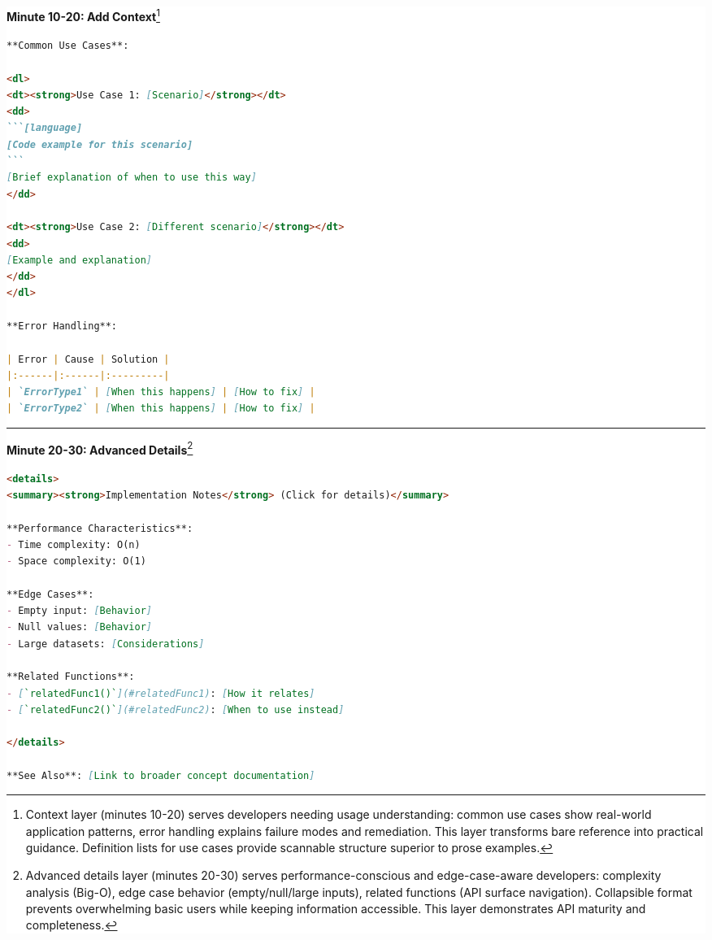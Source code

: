 **Minute 10-20: Add Context**[^context-layer]

````markdown
**Common Use Cases**:

<dl>
<dt><strong>Use Case 1: [Scenario]</strong></dt>
<dd>
```[language]
[Code example for this scenario]
```
[Brief explanation of when to use this way]
</dd>

<dt><strong>Use Case 2: [Different scenario]</strong></dt>
<dd>
[Example and explanation]
</dd>
</dl>

**Error Handling**:

| Error | Cause | Solution |
|:------|:------|:---------|
| `ErrorType1` | [When this happens] | [How to fix] |
| `ErrorType2` | [When this happens] | [How to fix] |
````

---

**Minute 20-30: Advanced Details**[^advanced-details]

````markdown
<details>
<summary><strong>Implementation Notes</strong> (Click for details)</summary>

**Performance Characteristics**:
- Time complexity: O(n)
- Space complexity: O(1)

**Edge Cases**:
- Empty input: [Behavior]
- Null values: [Behavior]
- Large datasets: [Considerations]

**Related Functions**:
- [`relatedFunc1()`](#relatedFunc1): [How it relates]
- [`relatedFunc2()`](#relatedFunc2): [When to use instead]

</details>

**See Also**: [Link to broader concept documentation]
````


[^pathway-assumption]: Previous file (00-9) assumes users have 30 minutes to 14+ hours for methodology study depending on pathway chosen. Quick Start pathway (30 min) is fastest previous option. This file serves users with even less time — 10-30 minutes to create working documentation NOW, methodology study later.
[^urgency-context]: Urgency context reflects real-world documentation scenarios: production systems lacking documentation, urgent user requests, crisis situations requiring immediate explanatory content, tight deadlines preventing comprehensive study. Quick Start guide prioritizes time-to-working-documentation over theoretical understanding.
[^decision-speed]: 60-second decision target based on cognitive research: users facing urgent needs abandon complex decision trees requiring extended analysis. Binary questions (YES/NO) enable rapid routing. Five total paths (A, B1-B4) provide coverage without overwhelming choice paralysis. Emergency path (10-min) visible immediately for crisis situations.
[^improvement-context]: Path A addresses most common documentation scenario: existing content requiring enhancement. Studies show ~70% of documentation work involves improvement rather than creation from scratch. 15-minute target reflects realistic quick-win potential — meaningful improvement achievable in single focused session.
[^triage-questions]: Five triage questions assess documentation across essential quality dimensions: purpose clarity (reader orientation), audience definition (appropriate targeting), structural logic (navigation ease), example presence (concrete illustration), maintenance status (current relevance). Questions deliberately phrased for binary answer enabling rapid assessment.
[^triage-categories]: Four-tier categorization (Polish/Enhance/Redesign/Rebuild) provides clear action guidance based on failure count. 0-1 failures indicates solid foundation (polish tier). 2-3 failures indicates systematic issues requiring targeted improvements (enhance tier). 4-5 failures indicates structural problems requiring major work (redesign tier). 6+ failures (all questions failed) indicates complete restart more efficient than salvage (rebuild tier).
[^quick-wins]: Three quick wins chosen for maximum impact-to-effort ratio: (1) Headers break cognitive overload and enable scanning (high impact, 2-3 minutes), (2) Visual separators create breathing room preventing wall-of-text overwhelm (medium impact, 1-2 minutes), (3) Front-loading key information serves scanning readers who rarely read linearly (high impact, 2-3 minutes). Total ~5 minutes transforms readability dramatically.
[^strategic-elements]: Three element additions represent Tier-1 markdown providing maximum value: tables clarify data comparison better than prose, definition lists structure terminology better than inline explanation, collapsibles enable progressive disclosure serving multiple expertise levels. One from each category ensures balanced enhancement without element overload.
[^balance-check]: Read-aloud CPI-SI balance check leverages auditory processing revealing tone issues missed in silent reading. "Too cold" (SI-optimized) manifests as emotionally flat, jargon-heavy, context-free prose. "Too vague" (CPI-optimized) manifests as warm but imprecise, lacking technical specifics enabling action. Quick fixes (examples for warmth, specifics for precision) provide immediate balance correction.
[^publish-now]: "Perfect is enemy of good" principle critical in rapid improvement context. Users facing time pressure often delay publishing waiting for "complete" documentation. 15-minute enhancement provides measurable improvement NOW vs. hypothetical perfection LATER. Methodology's iterative cycle supports progressive refinement — Phase 5 verification findings become next iteration's Phase 1 input.
[^improvement-validation]: "Measurably better" reflects objective improvement assessment: scannability improved (topic location time reduced), balance improved (CPI-SI ratio closer to 40/60-60/40 target), usability improved (readers can complete tasks using documentation). "Without full methodology study" emphasizes pattern application preceding deep understanding — learning through doing, not studying-then-doing.
[^readme-context]: README serves critical first-impression role: GitHub visitors, package repository users, potential adopters all encounter README first. Quality README determines whether users invest time learning project. 20-minute target reflects realistic creation timeline balancing comprehensiveness with urgency.
[^core-structure]: First 5 minutes establish essential README elements: project name + purpose (orientation), status badge (project health signal), "What This Is" section (problem/solution/benefit), Quick Start (immediate action pathway), Key Features (capability overview). This foundation prevents most common README failures: unclear purpose, missing quick start, absent feature list.
[^depth-layer]: Minutes 5-15 add practical usage depth: Common Tasks (frequent use cases), Configuration (customization options in collapsible preventing overwhelming), Troubleshooting (problem/solution pairs). This layer transforms basic README into working reference users return to repeatedly. Progressive disclosure (configuration collapsible) maintains scannability while providing needed detail.
[^final-polish]: Final 5 minutes focus quality verification: visual separators improve readability, tested code examples ensure accuracy (nothing erodes trust faster than broken examples), license information prevents legal ambiguity, scannability check ensures navigability. 10-second installation-finding threshold reflects user patience limits.
[^readme-outcome]: "Production-ready" indicates professional quality suitable for public release. "Following methodology patterns" means CPI-SI balance (warm AND precise), strategic markdown (purposeful element selection), progressive disclosure (serving multiple expertise levels) all present. "Without reading full documentation" emphasizes template-guided creation preceding theoretical study.
[^tutorial-context]: Tutorials teach specific skills through guided practice. Distinct from reference documentation (lookup-oriented) and conceptual documentation (understanding-oriented). 25-minute target reflects step-by-step structure requiring more time than README but less than comprehensive API documentation.
[^tutorial-pattern]: Show → Explain → Practice reflects learning science: (1) **Show** demonstrates outcome ("here's what we're building"), (2) **Explain** provides understanding ("here's how it works"), (3) **Practice** enables skill transfer ("now you try"). Pattern prevents common tutorial failures: all theory no practice, or all practice no understanding.
[^tutorial-objective]: Clear objective setting ("you will [specific outcome]") provides learning contract. Vague objectives ("understand authentication") create ambiguity about success criteria. Specific objectives ("implement JWT authentication in Express app") enable readers to self-assess learning achievement. Objective also sets scope preventing tutorial bloat.
[^step-structure]: Four-part step structure serves complete learning: (1) **What** provides action instruction, (2) **Code** gives copy-paste implementation, (3) **Expected** enables verification (readers confirm success), (4) **Why** provides understanding (not just mechanical following). Structure prevents "I completed steps but don't understand anything" tutorial failure.
[^verification-importance]: Verification checkpoint critical in multi-step tutorials — readers accumulating errors from early steps fail catastrophically in later steps. Checkpoint provides quality gate: "run test command, ensure success before proceeding." Early error detection prevents frustration from failed tutorial completion after significant time investment.
[^self-testing]: Author self-testing tutorial start-to-finish reveals assumptions about reader knowledge, identifies missing steps, catches broken examples, verifies time estimates. Common finding: authors skip "obvious" steps that confuse readers lacking author's expertise. Self-testing from fresh environment (clean VM, new account) provides best validation.
[^tutorial-clarity]: "Never confused about next action" is THE tutorial success metric. Readers experiencing "what do I do now?" confusion abandon tutorials. Every step must have unambiguous action. Ambiguity indicators: missing commands, unclear file locations, assumed knowledge, forward references. Clear action indicators: copy-paste commands, explicit file paths, prerequisite verification, linear progression.
[^api-context]: API documentation serves lookup reference — developers knowing WHAT they need seeking HOW to use it. Distinct from tutorials (teaching usage) and guides (explaining concepts). 30-minute target reflects three-layer structure: reference (quick lookup), context (understanding usage), advanced (edge cases and performance).
[^core-reference]: Core reference layer (minutes 0-10) provides essential lookup information: function signature, parameters (type + requirement + description), return value, working example. This layer serves experienced developers needing quick reference. Example must actually work (tested) — broken examples destroy API documentation credibility instantly.
[^context-layer]: Context layer (minutes 10-20) serves developers needing usage understanding: common use cases show real-world application patterns, error handling explains failure modes and remediation. This layer transforms bare reference into practical guidance. Definition lists for use cases provide scannable structure superior to prose examples.
[^advanced-details]: Advanced details layer (minutes 20-30) serves performance-conscious and edge-case-aware developers: complexity analysis (Big-O), edge case behavior (empty/null/large inputs), related functions (API surface navigation). Collapsible format prevents overwhelming basic users while keeping information accessible. This layer demonstrates API maturity and completeness.
[^api-pattern]: Three-layer API documentation pattern (reference → context → advanced) serves three developer expertise levels simultaneously: (1) **Reference** serves experts needing quick lookup, (2) **Context** serves practitioners needing usage understanding, (3) **Advanced** serves specialists needing performance/edge-case details. Progressive disclosure architecture prevents forced reading of unnecessary depth.
[^general-context]: Path B4 Universal Starter addresses documentation not fitting specialized patterns (README, tutorial, API docs). Examples: architecture guides, conceptual explanations, process documentation, decision records. 15-minute target reflects simplified three-section structure sufficient for basic documentation across varied types.
[^three-section-minimum]: Three sections provide universal documentation foundation: (1) **What This Is** orients readers (purpose, audience, benefit), (2) **Core Content** delivers information using tier-1 markdown, (3) **Next Actions** provides closure (summary, related resources, call-to-action). Pattern prevents common general documentation failures: missing purpose, unclear audience, no actionable next steps.
[^audience-implicit]: Implicit audience targeting (describing benefits gained) superior to explicit labeling ("for beginners"). Explicit labels create barriers: "for experts" alienates newcomers, "for beginners" insults intermediates. Implicit targeting ("this guide helps you set up authentication in 10 minutes") attracts appropriate audience without alienating others.
[^tier1-focus]: Tier-1 markdown focus (headers, lists, tables, code blocks) reflects 80/20 principle: 20% of markdown elements provide 80% of documentation value. Emergency documentation context demands maximum impact with minimum syntax complexity. Tier-2/3 elements (alerts, footnotes, mermaid) deferred to enhancement iterations when time permits.
[^cta-importance]: Call-to-action (CTA) critical in documentation often lacking clear "what next" guidance. Readers completing document experience completion uncertainty without CTA. Effective CTAs: "try this example in your project," "read advanced guide," "contribute feedback via GitHub issues." CTA provides momentum preventing reader disengagement after document completion.
[^emergency-context]: Emergency path addresses crisis documentation scenarios: production system lacking docs causing user confusion, critical bug requiring immediate documentation, urgent stakeholder request with impossible deadline. 10-minute absolute maximum reflects truly desperate situations where ANY documentation beats NO documentation.
[^emergency-title]: Title + one-sentence purpose (1 minute) provides absolute minimum orientation: readers learn WHAT they're looking at and WHY it exists. Single sentence forces brutal clarity — no room for vagueness. Example: "React useAuth Hook — Provides authentication state management with automatic token refresh." 10 seconds to read, provides essential context.
[^emergency-example]: Quick Start example (4 minutes) provides immediate practical value: working code readers can copy-paste enabling instant action. Two-sentence explanation prevents complete confusion about example's purpose. This element alone often prevents immediate user crisis — they have SOMETHING that works while waiting for proper documentation.
[^emergency-essentials]: Essential information (4 minutes) captures 3 critical facts readers MUST know: common use cases, important warnings, key configuration. "Where to Learn More" links acknowledge emergency doc's limitations while pointing to future comprehensive documentation (or placeholders for soon-to-exist docs).
[^emergency-publish]: Emergency publish (1 minute) emphasizes DONE over perfect. In crisis context, 80% solution NOW vastly superior to 100% solution in 2 hours (by which time users have abandoned product, escalated issues, or found alternatives). Emergency documentation buys time for proper documentation creation.
[^emergency-iteration]: "Iterate later using Path A" critical callout — emergency documentation is temporary stopgap, not permanent solution. Path A (15-minute improvement) transforms emergency documentation into acceptable documentation. Without iteration plan, emergency docs become permanent technical debt.
[^phase1-checklist]: Phase 1 condensed checklist distills File 05's detailed Analysis phase into 4 essential checkboxes. Checklist format enables rapid verification during active documentation work — check box, move forward. Prevents analysis paralysis from comprehensive phase descriptions. Desktop reference format (print for desk) supports quick consultation without context switching.
[^phase2-checklist]: Phase 2 Research checklist focuses information gathering essentials: existing docs (avoid duplication), similar patterns (reuse proven templates), gaps (identify what's missing), sources (locate authoritative information). Four items prevent overwhelming research scope while ensuring adequate foundation.
[^phase3-checklist]: Phase 3 Planning checklist transforms research into actionable structure: outline (logical organization), markdown selection (element-to-purpose mapping), examples identification (concrete illustration planning), timeline (realistic schedule). Planning prevents "blank page paralysis" and premature optimization during creation.
[^phase4-checklist]: Phase 4 Creation checklist verifies completion essentials: draft complete (all sections present), examples working (tested code), links functional (no 404s), markdown applied (strategic deployment). Checklist catches common creation-phase failures: incomplete sections, untested examples, broken references.
[^phase5-checklist]: Phase 5 Verification checklist ensures quality gates: scannability (30-second topic location), CPI-SI balance (warm AND precise), completeness (original topics covered), examples validated (actually work). Verification before publishing prevents shipping documentation failing basic quality standards.
[^checklist-usage]: Print suggestion leverages physical reference benefits: (1) no context switching from editor to methodology docs, (2) physical checking boxes provides completion satisfaction, (3) desk visibility provides constant quality reminder. Digital checklists often get forgotten in buried browser tabs — physical presence maintains accountability.
[^troubleshooting-table]: Rapid problem-solution matrix addresses "I'm stuck RIGHT NOW" scenarios. Table format enables instant scanning: find symptom in left column, get immediate solution in middle column, see time investment in right column. Eight common symptoms cover ~80% of documentation struggles. Time estimates help prioritize fixes when multiple issues present.
[^series-achievement]: "First reproducible documentation practice" claim reflects methodology's uniqueness: most documentation guidance consists of general principles ("be clear," "use examples") without reproducible process. CPI-SI grounding provides theoretical foundation enabling systematic application. "Analytical precision with reader empathy" captures CPI-SI balance (SI precision + CPI empathy).
[^journey-structure]: 11-file journey structure reflects pedagogical progression: foundation (00-0 through 00-3), application (00-4 through 00-6), validation (00-7), navigation (00-8), practice (00-9), rapid action (00-10). Structure enables multiple entry points: sequential reading provides complete understanding, targeted access serves specific needs, rapid paths enable immediate application.
[^core-insights]: Five core insights distill methodology essence: (1) CPI-SI balance (warmth AND precision simultaneously), (2) Five-phase process (systematic workflow), (3) Strategic markdown (purposeful element selection), (4) Kingdom Technology (biblical wisdom explaining engineering), (5) Empirical validation (proven through real applications). Insights function as methodology summary for quick reference.
[^depth-percentage]: "10-15% of full methodology depth" sets accurate expectations: overview series provides working knowledge enabling immediate application, comprehensive study (Files 01-12) provides complete theoretical understanding enabling mastery. Percentage prevents false assumption that 11-file overview constitutes complete methodology study.
[^validation-evidence]: Validation evidence (Identity README, OmniCode Terminal, SDF crisis) provides empirical proof methodology works in practice, not just theory. Specific metrics (408→1,105 lines, 21 sessions zero loss, 30/70→48/52 balance) transform claims into measurable outcomes. Evidence critical for methodology adoption — users need proof patterns work before investing learning time.
[^mastery-not-required]: "Mastery not required before starting" addresses perfectionism paralysis: users delaying practice until completing comprehensive study. Learning science shows practice-based learning (apply → observe → refine) often superior to study-based learning (study → apply). Quick Start guide proves immediate application possible with minimal theoretical foundation.
[^practice-based-learning]: Practice-based learning reflects skill acquisition research: documentation excellence develops through doing, not reading about doing. Methodology provides structure (reducing blank-page paralysis) and feedback mechanisms (verification enabling self-assessment). Iteration cycle (Phase 5 → Phase 1) transforms each project into learning opportunity.
[^ship-and-iterate]: "Ship today, excellent tomorrow" encapsulates methodology philosophy: working documentation NOW beats perfect documentation LATER. Shipping enables user feedback revealing actual needs vs. author assumptions. Five-phase process explicitly supports both immediate shipping (Phase 1-4 compressed for speed) and iterative excellence (Phase 5 verification → enhanced iterations).